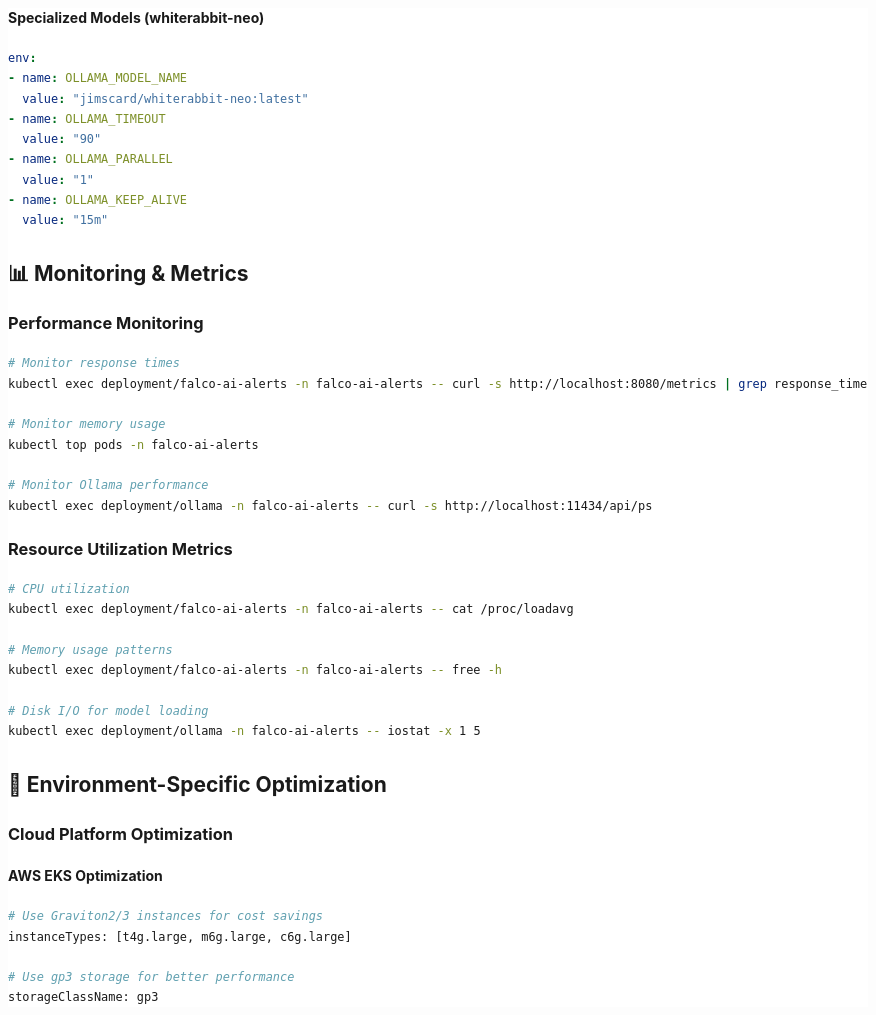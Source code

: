 #### **Specialized Models** (whiterabbit-neo)
```yaml
env:
- name: OLLAMA_MODEL_NAME
  value: "jimscard/whiterabbit-neo:latest"
- name: OLLAMA_TIMEOUT
  value: "90"
- name: OLLAMA_PARALLEL
  value: "1"
- name: OLLAMA_KEEP_ALIVE
  value: "15m"
```

## 📊 Monitoring & Metrics

### **Performance Monitoring**
```bash
# Monitor response times
kubectl exec deployment/falco-ai-alerts -n falco-ai-alerts -- curl -s http://localhost:8080/metrics | grep response_time

# Monitor memory usage
kubectl top pods -n falco-ai-alerts

# Monitor Ollama performance
kubectl exec deployment/ollama -n falco-ai-alerts -- curl -s http://localhost:11434/api/ps
```

### **Resource Utilization Metrics**
```bash
# CPU utilization
kubectl exec deployment/falco-ai-alerts -n falco-ai-alerts -- cat /proc/loadavg

# Memory usage patterns
kubectl exec deployment/falco-ai-alerts -n falco-ai-alerts -- free -h

# Disk I/O for model loading
kubectl exec deployment/ollama -n falco-ai-alerts -- iostat -x 1 5
```

## 🔧 Environment-Specific Optimization

### **Cloud Platform Optimization**

#### **AWS EKS Optimization**
```bash
# Use Graviton2/3 instances for cost savings
instanceTypes: [t4g.large, m6g.large, c6g.large]

# Use gp3 storage for better performance
storageClassName: gp3
```
